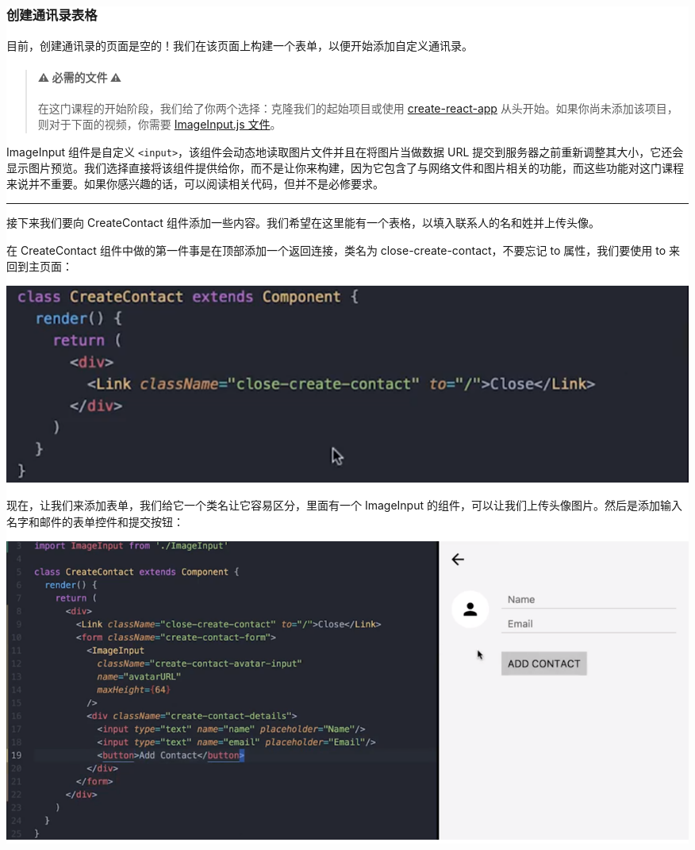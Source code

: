 ### 创建通讯录表格

目前，创建通讯录的页面是空的！我们在该页面上构建一个表单，以便开始添加自定义通讯录。

> #### ⚠️ 必需的文件 ⚠️
>
> 在这门课程的开始阶段，我们给了你两个选择：克隆我们的起始项目或使用 [create-react-app](https://github.com/facebookincubator/create-react-app) 从头开始。如果你尚未添加该项目，则对于下面的视频，你需要 [ImageInput.js 文件](https://github.com/udacity/reactnd-contacts-complete/blob/master/src/ImageInput.js)。

ImageInput 组件是自定义 `<input>`，该组件会动态地读取图片文件并且在将图片当做数据 URL 提交到服务器之前重新调整其大小，它还会显示图片预览。我们选择直接将该组件提供给你，而不是让你来构建，因为它包含了与网络文件和图片相关的功能，而这些功能对这门课程来说并不重要。如果你感兴趣的话，可以阅读相关代码，但并不是必修要求。

---

接下来我们要向 CreateContact 组件添加一些内容。我们希望在这里能有一个表格，以填入联系人的名和姓并上传头像。

在 CreateContact 组件中做的第一件事是在顶部添加一个返回连接，类名为 close-create-contact，不要忘记 to 属性，我们要使用 to 来回到主页面：

![1531385455206](assets/1531385455206.png)

现在，让我们来添加表单，我们给它一个类名让它容易区分，里面有一个 ImageInput 的组件，可以让我们上传头像图片。然后是添加输入名字和邮件的表单控件和提交按钮：

![1531385659348](assets/1531385659348.png)
